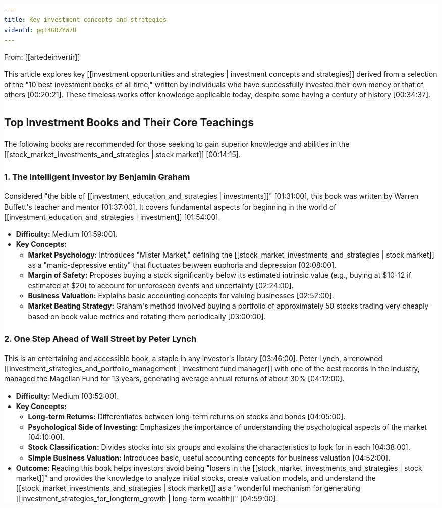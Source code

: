 ```yaml
---
title: Key investment concepts and strategies
videoId: pqt4GDZYW7U
---
```


From: [[artedeinvertir]] <br/> 

This article explores key [[investment opportunities and strategies | investment concepts and strategies]] derived from a selection of the "10 best investment books of all time," written by individuals who have successfully invested their own money or that of others <a class="yt-timestamp" data-t="00:20:21">[00:20:21]</a>. These timeless works offer knowledge applicable today, despite some having a century of history <a class="yt-timestamp" data-t="00:34:37">[00:34:37]</a>.

## Top Investment Books and Their Core Teachings

The following books are recommended for those seeking to gain superior knowledge and abilities in the [[stock_market_investments_and_strategies | stock market]] <a class="yt-timestamp" data-t="00:14:15">[00:14:15]</a>.

### 1. The Intelligent Investor by Benjamin Graham
Considered "the bible of [[investment_education_and_strategies | investments]]" <a class="yt-timestamp" data-t="01:31:00">[01:31:00]</a>, this book was written by Warren Buffett's teacher and mentor <a class="yt-timestamp" data-t="01:37:00">[01:37:00]</a>. It covers fundamental aspects for beginning in the world of [[investment_education_and_strategies | investment]] <a class="yt-timestamp" data-t="01:54:00">[01:54:00]</a>.

*   **Difficulty:** Medium <a class="yt-timestamp" data-t="01:59:00">[01:59:00]</a>.
*   **Key Concepts:**
    *   **Market Psychology:** Introduces "Mister Market," defining the [[stock_market_investments_and_strategies | stock market]] as a "manic-depressive entity" that fluctuates between euphoria and depression <a class="yt-timestamp" data-t="02:08:00">[02:08:00]</a>.
    *   **Margin of Safety:** Proposes buying a stock significantly below its estimated intrinsic value (e.g., buying at $10-12 if estimated at $20) to account for unforeseen events and uncertainty <a class="yt-timestamp" data-t="02:24:00">[02:24:00]</a>.
    *   **Business Valuation:** Explains basic accounting concepts for valuing businesses <a class="yt-timestamp" data-t="02:52:00">[02:52:00]</a>.
    *   **Market Beating Strategy:** Graham's method involved buying a portfolio of approximately 50 stocks trading very cheaply based on book value metrics and rotating them periodically <a class="yt-timestamp" data-t="03:00:00">[03:00:00]</a>.

### 2. One Step Ahead of Wall Street by Peter Lynch
This is an entertaining and accessible book, a staple in any investor's library <a class="yt-timestamp" data-t="03:46:00">[03:46:00]</a>. Peter Lynch, a renowned [[investment_strategies_and_portfolio_management | investment fund manager]] with one of the best records in the industry, managed the Magellan Fund for 13 years, generating average annual returns of about 30% <a class="yt-timestamp" data-t="04:12:00">[04:12:00]</a>.

*   **Difficulty:** Medium <a class="yt-timestamp" data-t="03:52:00">[03:52:00]</a>.
*   **Key Concepts:**
    *   **Long-term Returns:** Differentiates between long-term returns on stocks and bonds <a class="yt-timestamp" data-t="04:05:00">[04:05:00]</a>.
    *   **Psychological Side of Investing:** Emphasizes the importance of understanding the psychological aspects of the market <a class="yt-timestamp" data-t="04:10:00">[04:10:00]</a>.
    *   **Stock Classification:** Divides stocks into six groups and explains the characteristics to look for in each <a class="yt-timestamp" data-t="04:38:00">[04:38:00]</a>.
    *   **Simple Business Valuation:** Introduces basic, useful accounting concepts for business valuation <a class="yt-timestamp" data-t="04:52:00">[04:52:00]</a>.
*   **Outcome:** Reading this book helps investors avoid being "losers in the [[stock_market_investments_and_strategies | stock market]]" and provides the knowledge to analyze initial stocks, create valuation models, and understand the [[stock_market_investments_and_strategies | stock market]] as a "wonderful mechanism for generating [[investment_strategies_for_longterm_growth | long-term wealth]]" <a class="yt-timestamp" data-t="04:59:00">[04:59:00]</a>.
